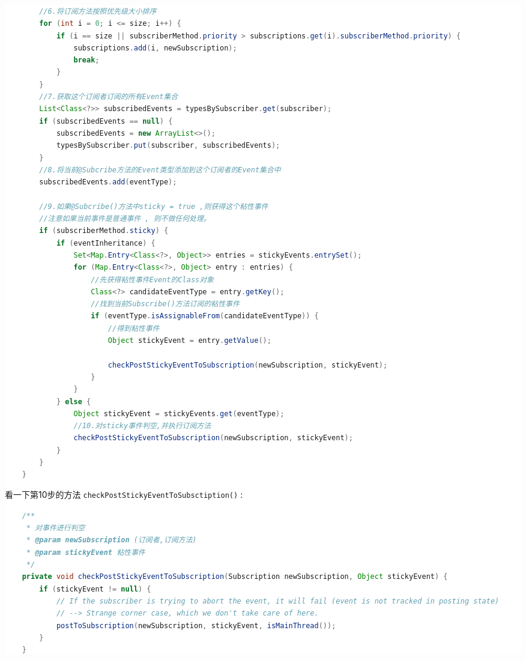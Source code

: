```java
        //6.将订阅方法按照优先级大小排序
        for (int i = 0; i <= size; i++) {
            if (i == size || subscriberMethod.priority > subscriptions.get(i).subscriberMethod.priority) {
                subscriptions.add(i, newSubscription);
                break;
            }
        }
        //7.获取这个订阅者订阅的所有Event集合
        List<Class<?>> subscribedEvents = typesBySubscriber.get(subscriber);
        if (subscribedEvents == null) {
            subscribedEvents = new ArrayList<>();
            typesBySubscriber.put(subscriber, subscribedEvents);
        }
        //8.将当前@Subcribe方法的Event类型添加到这个订阅者的Event集合中
        subscribedEvents.add(eventType);

        //9.如果@Subcribe()方法中sticky = true ,则获得这个粘性事件
        //注意如果当前事件是普通事件 , 则不做任何处理。
        if (subscriberMethod.sticky) {
            if (eventInheritance) {
                Set<Map.Entry<Class<?>, Object>> entries = stickyEvents.entrySet();
                for (Map.Entry<Class<?>, Object> entry : entries) {
                    //先获得粘性事件Event的Class对象
                    Class<?> candidateEventType = entry.getKey();
                    //找到当前Subscribe()方法订阅的粘性事件
                    if (eventType.isAssignableFrom(candidateEventType)) {
                        //得到粘性事件
                        Object stickyEvent = entry.getValue();

                        checkPostStickyEventToSubscription(newSubscription, stickyEvent);
                    }
                }
            } else {
                Object stickyEvent = stickyEvents.get(eventType);
                //10.对sticky事件判空,并执行订阅方法
                checkPostStickyEventToSubscription(newSubscription, stickyEvent);
            }
        }
    }
```



看一下第10步的方法 `checkPostStickyEventToSubsctiption()` :

```java
    /**
     * 对事件进行判空 
     * @param newSubscription (订阅者,订阅方法)
     * @param stickyEvent 粘性事件
     */
    private void checkPostStickyEventToSubscription(Subscription newSubscription, Object stickyEvent) {
        if (stickyEvent != null) {
            // If the subscriber is trying to abort the event, it will fail (event is not tracked in posting state)
            // --> Strange corner case, which we don't take care of here.
            postToSubscription(newSubscription, stickyEvent, isMainThread());
        }
    }
```
